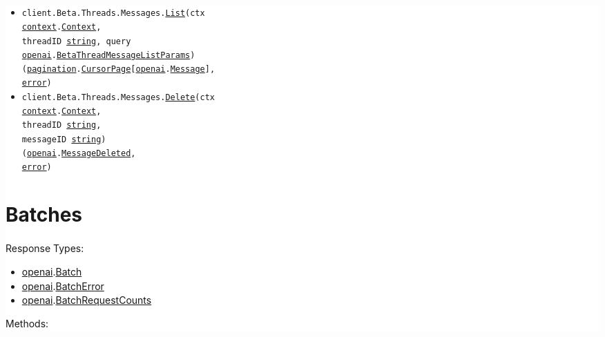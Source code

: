 - <code title="get /threads/{thread_id}/messages">client.Beta.Threads.Messages.<a href="https://pkg.go.dev/github.com/msuny-c/openai-go#BetaThreadMessageService.List">List</a>(ctx <a href="https://pkg.go.dev/context">context</a>.<a href="https://pkg.go.dev/context#Context">Context</a>, threadID <a href="https://pkg.go.dev/builtin#string">string</a>, query <a href="https://pkg.go.dev/github.com/msuny-c/openai-go">openai</a>.<a href="https://pkg.go.dev/github.com/msuny-c/openai-go#BetaThreadMessageListParams">BetaThreadMessageListParams</a>) (<a href="https://pkg.go.dev/github.com/msuny-c/openai-go/packages/pagination">pagination</a>.<a href="https://pkg.go.dev/github.com/msuny-c/openai-go/packages/pagination#CursorPage">CursorPage</a>[<a href="https://pkg.go.dev/github.com/msuny-c/openai-go">openai</a>.<a href="https://pkg.go.dev/github.com/msuny-c/openai-go#Message">Message</a>], <a href="https://pkg.go.dev/builtin#error">error</a>)</code>
- <code title="delete /threads/{thread_id}/messages/{message_id}">client.Beta.Threads.Messages.<a href="https://pkg.go.dev/github.com/msuny-c/openai-go#BetaThreadMessageService.Delete">Delete</a>(ctx <a href="https://pkg.go.dev/context">context</a>.<a href="https://pkg.go.dev/context#Context">Context</a>, threadID <a href="https://pkg.go.dev/builtin#string">string</a>, messageID <a href="https://pkg.go.dev/builtin#string">string</a>) (<a href="https://pkg.go.dev/github.com/msuny-c/openai-go">openai</a>.<a href="https://pkg.go.dev/github.com/msuny-c/openai-go#MessageDeleted">MessageDeleted</a>, <a href="https://pkg.go.dev/builtin#error">error</a>)</code>

# Batches

Response Types:

- <a href="https://pkg.go.dev/github.com/msuny-c/openai-go">openai</a>.<a href="https://pkg.go.dev/github.com/msuny-c/openai-go#Batch">Batch</a>
- <a href="https://pkg.go.dev/github.com/msuny-c/openai-go">openai</a>.<a href="https://pkg.go.dev/github.com/msuny-c/openai-go#BatchError">BatchError</a>
- <a href="https://pkg.go.dev/github.com/msuny-c/openai-go">openai</a>.<a href="https://pkg.go.dev/github.com/msuny-c/openai-go#BatchRequestCounts">BatchRequestCounts</a>

Methods:


